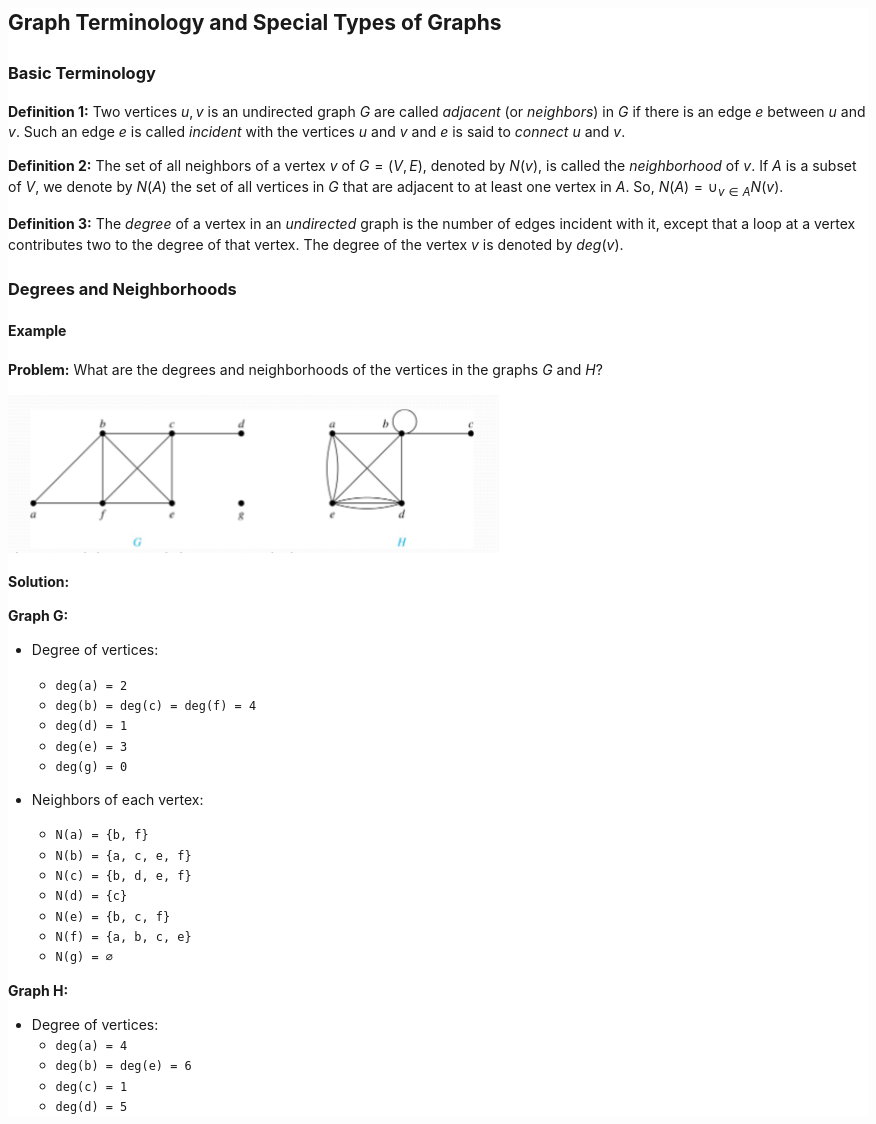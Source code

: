 ## Graph Terminology and Special Types of Graphs

### Basic Terminology

**Definition 1:** Two vertices $u,v$ is an undirected graph $G$ are called _adjacent_ (or _neighbors_) in $G$ if there is an edge $e$ between $u$ and $v$. Such an edge $e$ is called _incident_ with the vertices $u$ and $v$ and $e$ is said to _connect_ $u$ and $v$.

**Definition 2:** The set of all neighbors of a vertex $v$ of $G=(V,E)$, denoted by $N(v)$, is called the _neighborhood_ of $v$. If $A$ is a subset of $V$, we denote by $N(A)$ the set of all vertices in $G$ that are adjacent to at least one vertex in $A$. So, $N(A)=\cup_{v \in A}N(v)$.

**Definition 3:** The _degree_ of a vertex in an _undirected_ graph is the number of edges incident with it, except that a loop at a vertex contributes two to the degree of that vertex. The degree of the vertex $v$ is denoted by $deg(v)$.

### Degrees and Neighborhoods

#### Example

**Problem:** What are the degrees and neighborhoods of the vertices in the graphs $G$ and $H$?

![](./Resources/example_degrees_and_neighborhoods.png)


**Solution:** 

**Graph G:**
- Degree of vertices:
  - `deg(a) = 2`
  - `deg(b) = deg(c) = deg(f) = 4`
  - `deg(d) = 1`
  - `deg(e) = 3`
  - `deg(g) = 0`

- Neighbors of each vertex:
  - `N(a) = {b, f}`
  - `N(b) = {a, c, e, f}`
  - `N(c) = {b, d, e, f}`
  - `N(d) = {c}`
  - `N(e) = {b, c, f}`
  - `N(f) = {a, b, c, e}`
  - `N(g) = ∅`

**Graph H:**
- Degree of vertices:
  - `deg(a) = 4`
  - `deg(b) = deg(e) = 6`
  - `deg(c) = 1`
  - `deg(d) = 5`
